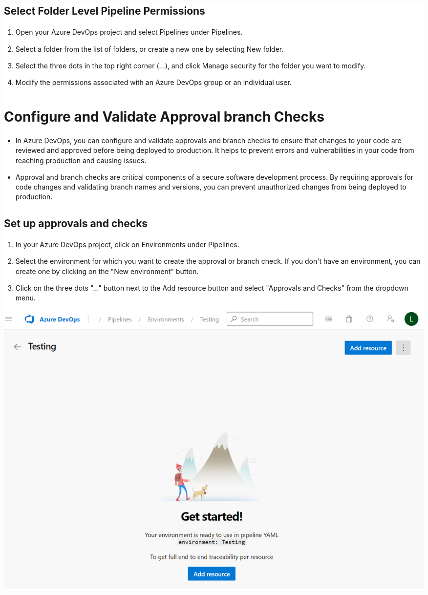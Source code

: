 ## Select Folder Level Pipeline Permissions

1. Open your Azure DevOps project and select Pipelines under Pipelines.

2. Select a folder from the list of folders, or create a new one by selecting New folder.

3. Select the three dots in the top right corner (...), and click Manage security for the folder you want to modify.

4. Modify the permissions associated with an Azure DevOps group or an individual user.

# Configure and Validate Approval branch Checks

- In Azure DevOps, you can configure and validate approvals and branch checks to ensure that changes to your code are reviewed and approved before being deployed to production. It helps to prevent errors and vulnerabilities in your code from reaching production and causing issues.

- Approval and branch checks are critical components of a secure software development process. By requiring approvals for code changes and validating branch names and versions, you can prevent unauthorized changes from being deployed to production.

## Set up approvals and checks

1. In your Azure DevOps project, click on Environments under Pipelines.

2. Select the environment for which you want to create the approval or branch check. If you don't have an environment, you can create one by clicking on the "New environment" button.

3. Click on the three dots "..." button next to the Add resource button and select "Approvals and Checks" from the dropdown menu.

![Environments](source/image-9.png)
